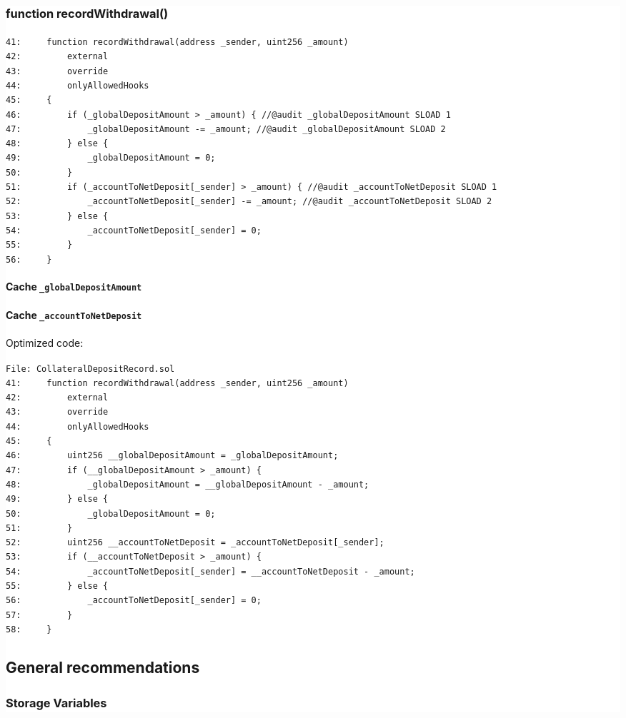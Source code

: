 ### function recordWithdrawal()

```solidity
41:     function recordWithdrawal(address _sender, uint256 _amount)
42:         external
43:         override
44:         onlyAllowedHooks
45:     {
46:         if (_globalDepositAmount > _amount) { //@audit _globalDepositAmount SLOAD 1
47:             _globalDepositAmount -= _amount; //@audit _globalDepositAmount SLOAD 2
48:         } else {
49:             _globalDepositAmount = 0;
50:         }
51:         if (_accountToNetDeposit[_sender] > _amount) { //@audit _accountToNetDeposit SLOAD 1
52:             _accountToNetDeposit[_sender] -= _amount; //@audit _accountToNetDeposit SLOAD 2
53:         } else {
54:             _accountToNetDeposit[_sender] = 0;
55:         }
56:     }
```

#### Cache `_globalDepositAmount`

#### Cache `_accountToNetDeposit`

Optimized code:

```solidity
File: CollateralDepositRecord.sol
41:     function recordWithdrawal(address _sender, uint256 _amount)
42:         external
43:         override
44:         onlyAllowedHooks
45:     {
46:         uint256 __globalDepositAmount = _globalDepositAmount;
47:         if (__globalDepositAmount > _amount) {
48:             _globalDepositAmount = __globalDepositAmount - _amount;
49:         } else {
50:             _globalDepositAmount = 0;
51:         }
52:         uint256 __accountToNetDeposit = _accountToNetDeposit[_sender];
53:         if (__accountToNetDeposit > _amount) { 
54:             _accountToNetDeposit[_sender] = __accountToNetDeposit - _amount;
55:         } else {
56:             _accountToNetDeposit[_sender] = 0;
57:         }
58:     }
```

## General recommendations

### Storage Variables

